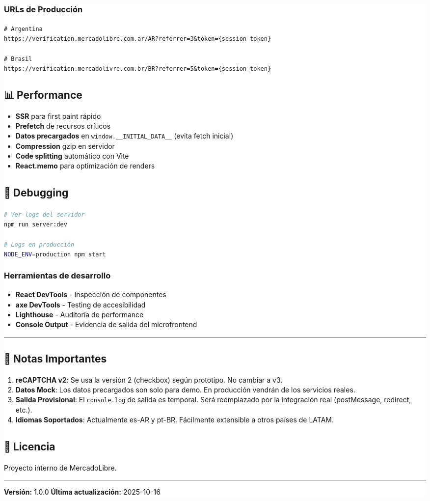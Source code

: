 ### URLs de Producción

```
# Argentina
https://verification.mercadolibre.com.ar/AR?referrer=3&token={session_token}

# Brasil
https://verification.mercadolivre.com.br/BR?referrer=5&token={session_token}
```

## 📊 Performance

- **SSR** para first paint rápido
- **Prefetch** de recursos críticos
- **Datos precargados** en `window.__INITIAL_DATA__` (evita fetch inicial)
- **Compression** gzip en servidor
- **Code splitting** automático con Vite
- **React.memo** para optimización de renders

## 🐛 Debugging

```bash
# Ver logs del servidor
npm run server:dev

# Logs en producción
NODE_ENV=production npm start
```

### Herramientas de desarrollo
- **React DevTools** - Inspección de componentes
- **axe DevTools** - Testing de accesibilidad
- **Lighthouse** - Auditoría de performance
- **Console Output** - Evidencia de salida del microfrontend

---

## 📝 Notas Importantes

1. **reCAPTCHA v2**: Se usa la versión 2 (checkbox) según prototipo. No cambiar a v3.
2. **Datos Mock**: Los datos precargados son solo para demo. En producción vendrán de los servicios reales.
3. **Salida Provisional**: El `console.log` de salida es temporal. Será reemplazado por la integración real (postMessage, redirect, etc.).
4. **Idiomas Soportados**: Actualmente es-AR y pt-BR. Fácilmente extensible a otros países de LATAM.

## 📜 Licencia

Proyecto interno de MercadoLibre.

---

**Versión:** 1.0.0
**Última actualización:** 2025-10-16
